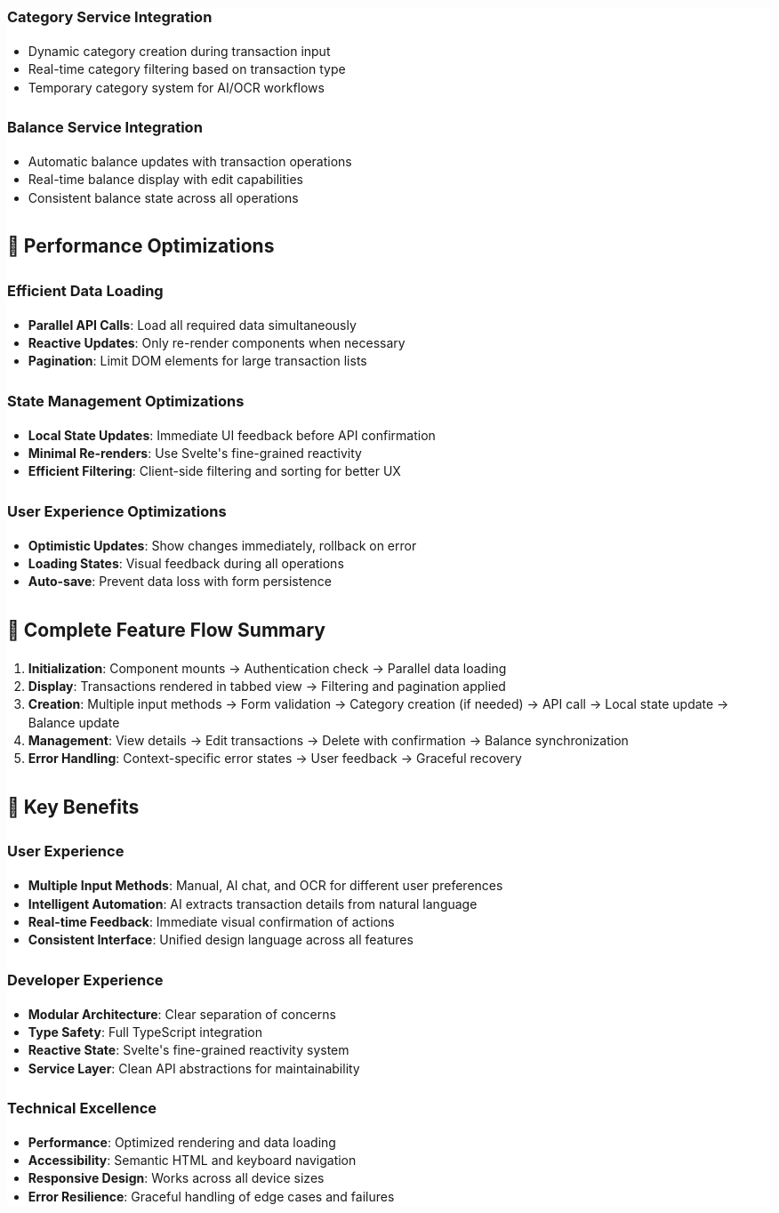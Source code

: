 ### **Category Service Integration**
- Dynamic category creation during transaction input
- Real-time category filtering based on transaction type
- Temporary category system for AI/OCR workflows

### **Balance Service Integration**
- Automatic balance updates with transaction operations
- Real-time balance display with edit capabilities
- Consistent balance state across all operations

## 🚀 Performance Optimizations

### **Efficient Data Loading**
- **Parallel API Calls**: Load all required data simultaneously
- **Reactive Updates**: Only re-render components when necessary
- **Pagination**: Limit DOM elements for large transaction lists

### **State Management Optimizations**
- **Local State Updates**: Immediate UI feedback before API confirmation
- **Minimal Re-renders**: Use Svelte's fine-grained reactivity
- **Efficient Filtering**: Client-side filtering and sorting for better UX

### **User Experience Optimizations**
- **Optimistic Updates**: Show changes immediately, rollback on error
- **Loading States**: Visual feedback during all operations
- **Auto-save**: Prevent data loss with form persistence

## 🔄 Complete Feature Flow Summary

1. **Initialization**: Component mounts → Authentication check → Parallel data loading
2. **Display**: Transactions rendered in tabbed view → Filtering and pagination applied
3. **Creation**: Multiple input methods → Form validation → Category creation (if needed) → API call → Local state update → Balance update
4. **Management**: View details → Edit transactions → Delete with confirmation → Balance synchronization
5. **Error Handling**: Context-specific error states → User feedback → Graceful recovery

## 🎯 Key Benefits

### **User Experience**
- **Multiple Input Methods**: Manual, AI chat, and OCR for different user preferences
- **Intelligent Automation**: AI extracts transaction details from natural language
- **Real-time Feedback**: Immediate visual confirmation of actions
- **Consistent Interface**: Unified design language across all features

### **Developer Experience**
- **Modular Architecture**: Clear separation of concerns
- **Type Safety**: Full TypeScript integration
- **Reactive State**: Svelte's fine-grained reactivity system
- **Service Layer**: Clean API abstractions for maintainability

### **Technical Excellence**
- **Performance**: Optimized rendering and data loading
- **Accessibility**: Semantic HTML and keyboard navigation
- **Responsive Design**: Works across all device sizes
- **Error Resilience**: Graceful handling of edge cases and failures
